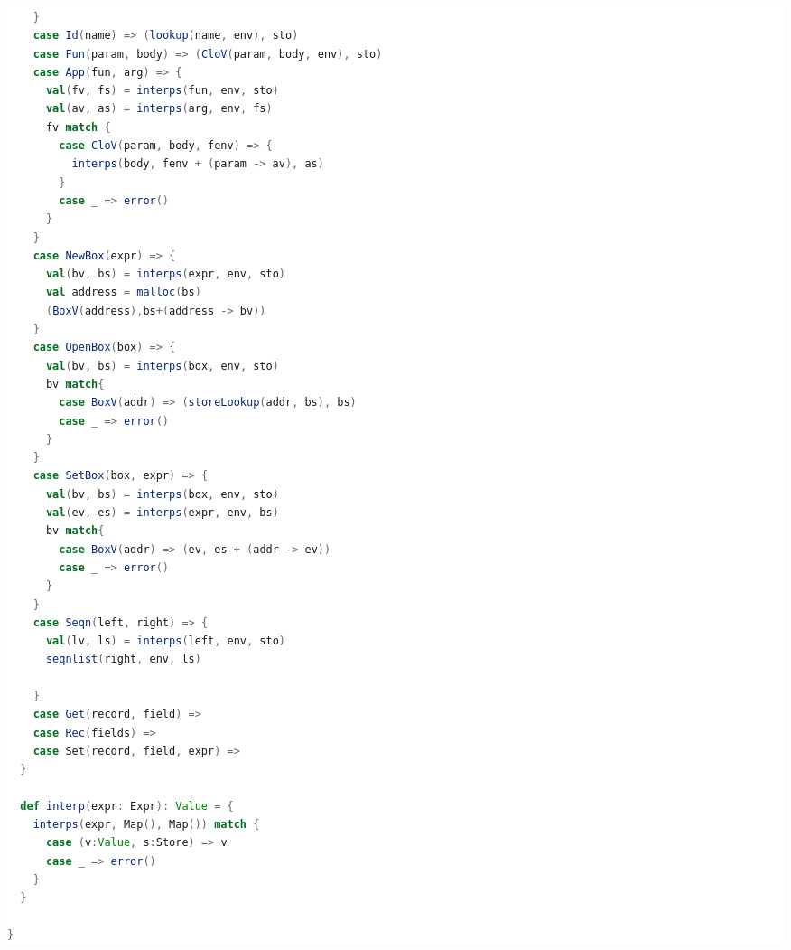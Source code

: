 ```scala
    }
    case Id(name) => (lookup(name, env), sto)
    case Fun(param, body) => (CloV(param, body, env), sto)
    case App(fun, arg) => {
      val(fv, fs) = interps(fun, env, sto)
      val(av, as) = interps(arg, env, fs)
      fv match {
        case CloV(param, body, fenv) => {
          interps(body, fenv + (param -> av), as)
        }
        case _ => error()
      }
    }
    case NewBox(expr) => {
      val(bv, bs) = interps(expr, env, sto)
      val address = malloc(bs)
      (BoxV(address),bs+(address -> bv))
    }
    case OpenBox(box) => {
      val(bv, bs) = interps(box, env, sto)
      bv match{
        case BoxV(addr) => (storeLookup(addr, bs), bs)
        case _ => error()
      }
    }
    case SetBox(box, expr) => {
      val(bv, bs) = interps(box, env, sto)
      val(ev, es) = interps(expr, env, bs)
      bv match{
        case BoxV(addr) => (ev, es + (addr -> ev))
        case _ => error()
      }
    }
    case Seqn(left, right) => {
      val(lv, ls) = interps(left, env, sto)
      seqnlist(right, env, ls)

    }
    case Get(record, field) => 
    case Rec(fields) => 
    case Set(record, field, expr) => 
  }

  def interp(expr: Expr): Value = {
    interps(expr, Map(), Map()) match {
      case (v:Value, s:Store) => v
      case _ => error()
    }
  }

}

```

